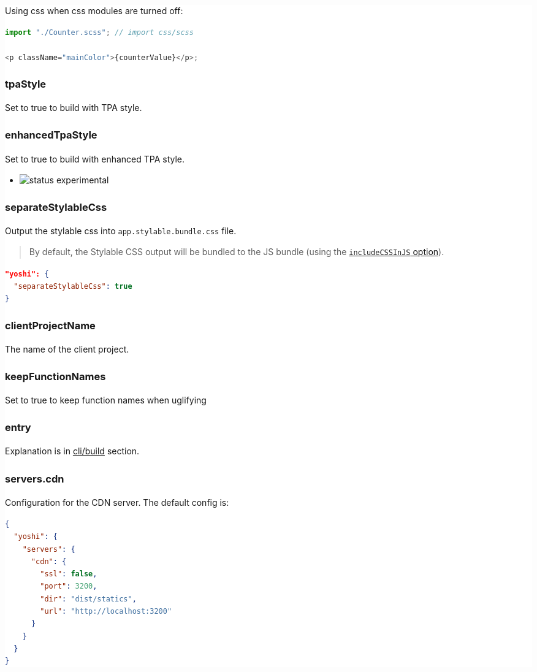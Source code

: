 Using css when css modules are turned off:

```js
import "./Counter.scss"; // import css/scss

<p className="mainColor">{counterValue}</p>;
```

### tpaStyle

Set to true to build with TPA style.

### enhancedTpaStyle

Set to true to build with enhanced TPA style.

- ![status experimental](https://img.shields.io/badge/status-experimental-ff69b4.svg)

### separateStylableCss

Output the stylable css into `app.stylable.bundle.css` file.

> By default, the Stylable CSS output will be bundled to the JS bundle (using the [`includeCSSInJS` option](https://github.com/wix/stylable/tree/master/packages/webpack-plugin#plugin-configuration-options)).

```json
"yoshi": {
  "separateStylableCss": true
}
```

### clientProjectName

The name of the client project.

### keepFunctionNames

Set to true to keep function names when uglifying

### entry

Explanation is in [cli/build](#build) section.

### servers.cdn

Configuration for the CDN server. The default config is:

```json
{
  "yoshi": {
    "servers": {
      "cdn": {
        "ssl": false,
        "port": 3200,
        "dir": "dist/statics",
        "url": "http://localhost:3200"
      }
    }
  }
}
```
